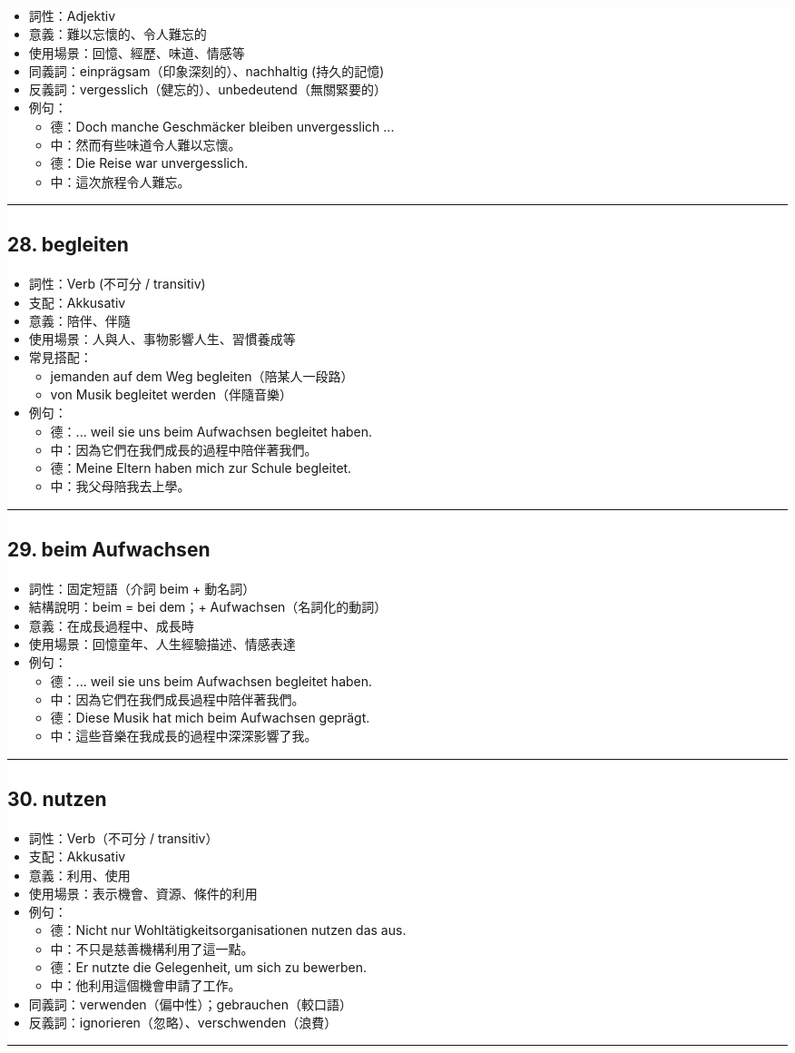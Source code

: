 - 詞性：Adjektiv
- 意義：難以忘懷的、令人難忘的
- 使用場景：回憶、經歷、味道、情感等
- 同義詞：einprägsam（印象深刻的）、nachhaltig (持久的記憶)
- 反義詞：vergesslich（健忘的）、unbedeutend（無關緊要的）
- 例句：
  - 德：Doch manche Geschmäcker bleiben unvergesslich ...
  - 中：然而有些味道令人難以忘懷。
  - 德：Die Reise war unvergesslich.
  - 中：這次旅程令人難忘。

---

## 28. begleiten

- 詞性：Verb (不可分 / transitiv)
- 支配：Akkusativ
- 意義：陪伴、伴隨
- 使用場景：人與人、事物影響人生、習慣養成等
- 常見搭配：
  - jemanden auf dem Weg begleiten（陪某人一段路）
  - von Musik begleitet werden（伴隨音樂）
- 例句：
  - 德：... weil sie uns beim Aufwachsen begleitet haben.
  - 中：因為它們在我們成長的過程中陪伴著我們。
  - 德：Meine Eltern haben mich zur Schule begleitet.
  - 中：我父母陪我去上學。

---

## 29. beim Aufwachsen

- 詞性：固定短語（介詞 beim + 動名詞）
- 結構說明：beim = bei dem；+ Aufwachsen（名詞化的動詞）
- 意義：在成長過程中、成長時
- 使用場景：回憶童年、人生經驗描述、情感表達
- 例句：
  - 德：... weil sie uns beim Aufwachsen begleitet haben.
  - 中：因為它們在我們成長過程中陪伴著我們。
  - 德：Diese Musik hat mich beim Aufwachsen geprägt.
  - 中：這些音樂在我成長的過程中深深影響了我。

---

## 30. nutzen

- 詞性：Verb（不可分 / transitiv）
- 支配：Akkusativ
- 意義：利用、使用
- 使用場景：表示機會、資源、條件的利用
- 例句：
  - 德：Nicht nur Wohltätigkeitsorganisationen nutzen das aus.
  - 中：不只是慈善機構利用了這一點。
  - 德：Er nutzte die Gelegenheit, um sich zu bewerben.
  - 中：他利用這個機會申請了工作。
- 同義詞：verwenden（偏中性）；gebrauchen（較口語）
- 反義詞：ignorieren（忽略）、verschwenden（浪費）

---